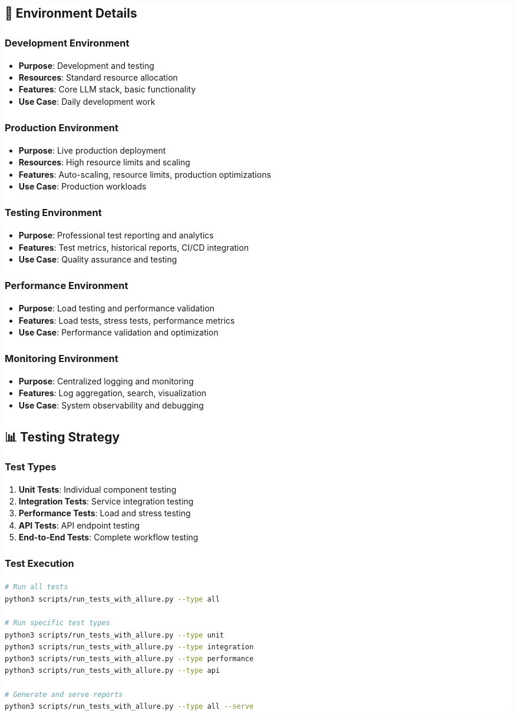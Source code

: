 ## 🔧 **Environment Details**

### **Development Environment**
- **Purpose**: Development and testing
- **Resources**: Standard resource allocation
- **Features**: Core LLM stack, basic functionality
- **Use Case**: Daily development work

### **Production Environment**
- **Purpose**: Live production deployment
- **Resources**: High resource limits and scaling
- **Features**: Auto-scaling, resource limits, production optimizations
- **Use Case**: Production workloads

### **Testing Environment**
- **Purpose**: Professional test reporting and analytics
- **Features**: Test metrics, historical reports, CI/CD integration
- **Use Case**: Quality assurance and testing

### **Performance Environment**
- **Purpose**: Load testing and performance validation
- **Features**: Load tests, stress tests, performance metrics
- **Use Case**: Performance validation and optimization

### **Monitoring Environment**
- **Purpose**: Centralized logging and monitoring
- **Features**: Log aggregation, search, visualization
- **Use Case**: System observability and debugging

## 📊 **Testing Strategy**

### **Test Types**
1. **Unit Tests**: Individual component testing
2. **Integration Tests**: Service integration testing
3. **Performance Tests**: Load and stress testing
4. **API Tests**: API endpoint testing
5. **End-to-End Tests**: Complete workflow testing

### **Test Execution**
```bash
# Run all tests
python3 scripts/run_tests_with_allure.py --type all

# Run specific test types
python3 scripts/run_tests_with_allure.py --type unit
python3 scripts/run_tests_with_allure.py --type integration
python3 scripts/run_tests_with_allure.py --type performance
python3 scripts/run_tests_with_allure.py --type api

# Generate and serve reports
python3 scripts/run_tests_with_allure.py --type all --serve
```
